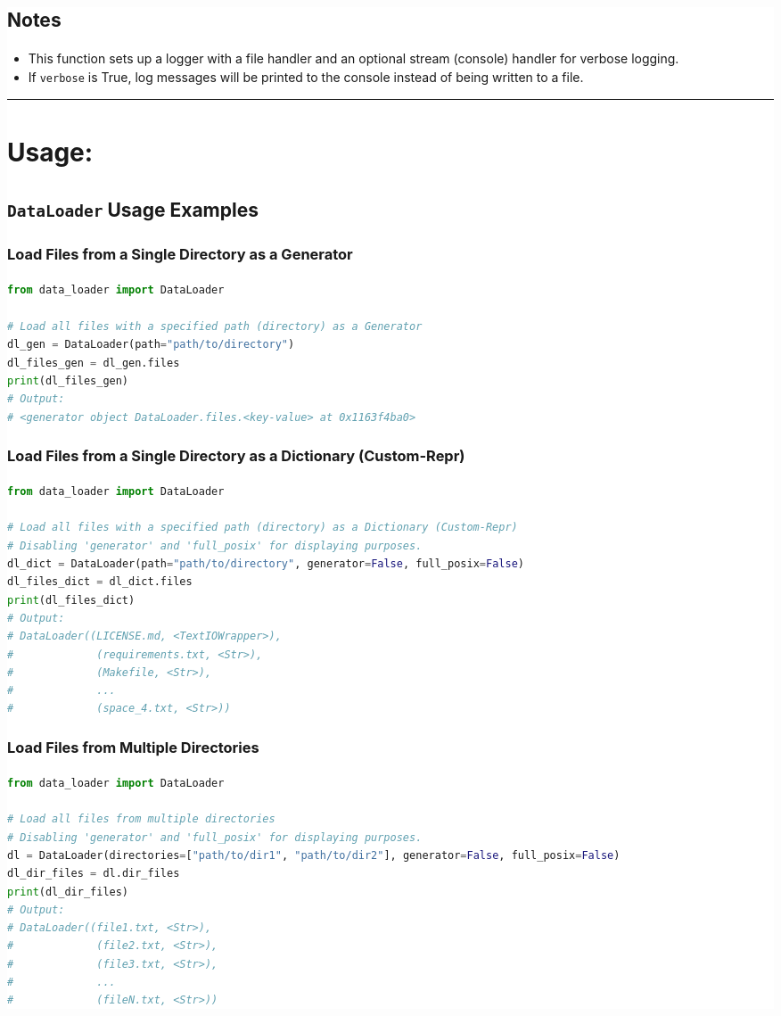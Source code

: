 ## Notes
- This function sets up a logger with a file handler and an optional stream (console) handler for verbose logging.
- If `verbose` is True, log messages will be printed to the console instead of being written to a file.

---

# Usage:

## `DataLoader` Usage Examples

### Load Files from a Single Directory as a Generator

```python
from data_loader import DataLoader

# Load all files with a specified path (directory) as a Generator
dl_gen = DataLoader(path="path/to/directory")
dl_files_gen = dl_gen.files
print(dl_files_gen)
# Output:
# <generator object DataLoader.files.<key-value> at 0x1163f4ba0>
```

### Load Files from a Single Directory as a Dictionary (Custom-Repr)

```python
from data_loader import DataLoader

# Load all files with a specified path (directory) as a Dictionary (Custom-Repr)
# Disabling 'generator' and 'full_posix' for displaying purposes.
dl_dict = DataLoader(path="path/to/directory", generator=False, full_posix=False)
dl_files_dict = dl_dict.files
print(dl_files_dict)
# Output:
# DataLoader((LICENSE.md, <TextIOWrapper>),
#             (requirements.txt, <Str>),
#             (Makefile, <Str>),
#             ...
#             (space_4.txt, <Str>))
```

### Load Files from Multiple Directories

```python
from data_loader import DataLoader

# Load all files from multiple directories
# Disabling 'generator' and 'full_posix' for displaying purposes.
dl = DataLoader(directories=["path/to/dir1", "path/to/dir2"], generator=False, full_posix=False)
dl_dir_files = dl.dir_files
print(dl_dir_files)
# Output:
# DataLoader((file1.txt, <Str>),
#             (file2.txt, <Str>),
#             (file3.txt, <Str>),
#             ...
#             (fileN.txt, <Str>))
```
